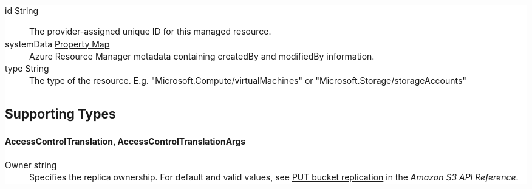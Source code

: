 <a data-swiftype-name="resource-property" data-swiftype-type="text" href="#id_yaml" style="color: inherit; text-decoration: inherit;">id</a>
</span>
        <span class="property-indicator"></span>
        <span class="property-type">String</span>
    </dt>
    <dd>The provider-assigned unique ID for this managed resource.</dd><dt class="property-"
            title="">
        <span id="systemdata_yaml">
<a data-swiftype-name="resource-property" data-swiftype-type="text" href="#systemdata_yaml" style="color: inherit; text-decoration: inherit;">system<wbr>Data</a>
</span>
        <span class="property-indicator"></span>
        <span class="property-type"><a href="#systemdataresponse">Property Map</a></span>
    </dt>
    <dd>Azure Resource Manager metadata containing createdBy and modifiedBy information.</dd><dt class="property-"
            title="">
        <span id="type_yaml">
<a data-swiftype-name="resource-property" data-swiftype-type="text" href="#type_yaml" style="color: inherit; text-decoration: inherit;">type</a>
</span>
        <span class="property-indicator"></span>
        <span class="property-type">String</span>
    </dt>
    <dd>The type of the resource. E.g. &quot;Microsoft.Compute/virtualMachines&quot; or &quot;Microsoft.Storage/storageAccounts&quot;</dd></dl>
</pulumi-choosable>
</div>







## Supporting Types



<h4 id="accesscontroltranslation">
Access<wbr>Control<wbr>Translation<pulumi-choosable type="language" values="python,go" class="inline">, Access<wbr>Control<wbr>Translation<wbr>Args</pulumi-choosable>
</h4>

<div>
<pulumi-choosable type="language" values="csharp">
<dl class="resources-properties"><dt class="property-optional"
            title="Optional">
        <span id="owner_csharp">
<a data-swiftype-name="resource-property" data-swiftype-type="text" href="#owner_csharp" style="color: inherit; text-decoration: inherit;">Owner</a>
</span>
        <span class="property-indicator"></span>
        <span class="property-type">string</span>
    </dt>
    <dd>Specifies the replica ownership. For default and valid values, see <a href="https://docs.aws.amazon.com/AmazonS3/latest/API/RESTBucketPUTreplication.html">PUT bucket replication</a> in the <em>Amazon S3 API Reference</em>.</dd></dl>
</pulumi-choosable>
</div>
